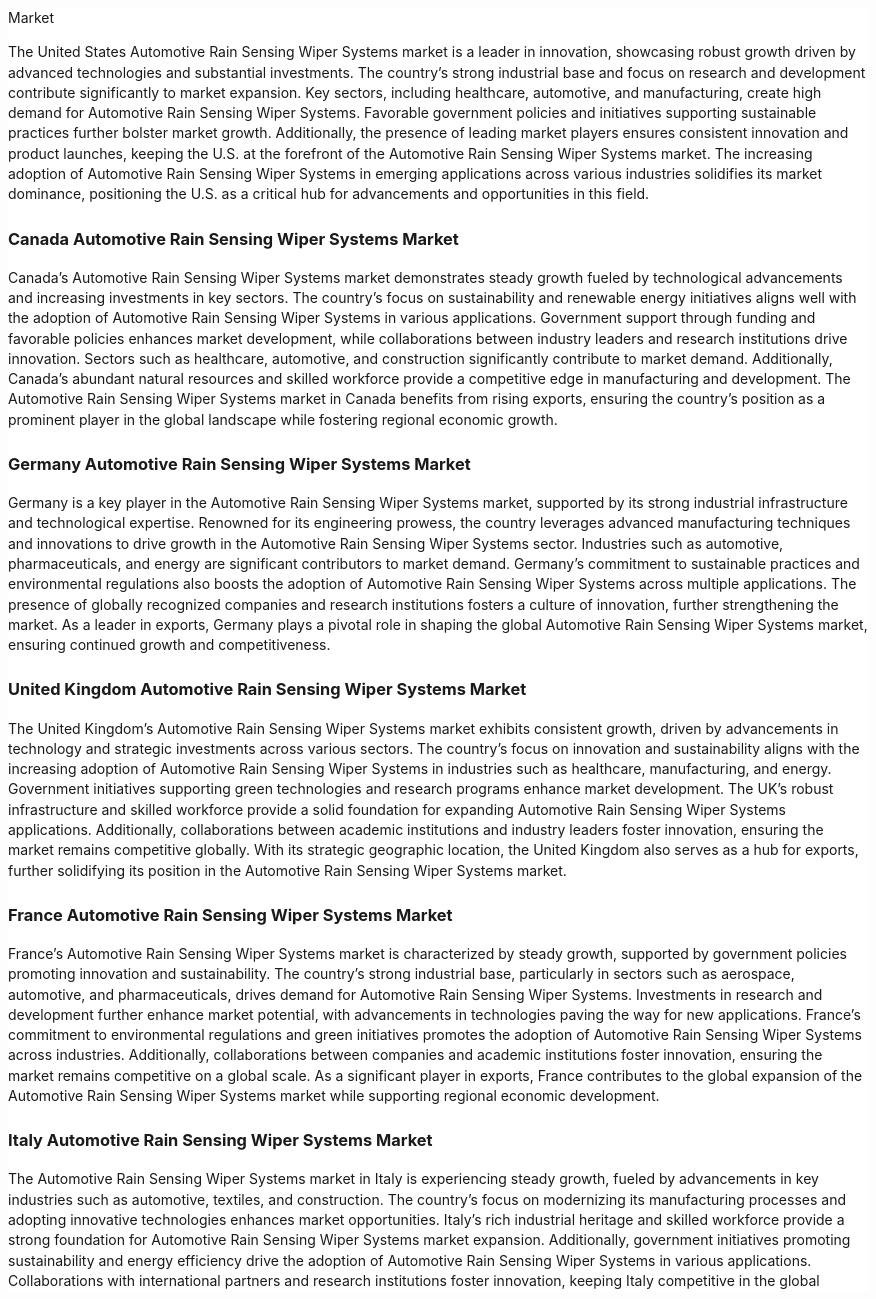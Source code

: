 Market</h3><p>The United States Automotive Rain Sensing Wiper Systems market is a leader in innovation, showcasing robust growth driven by advanced technologies and substantial investments. The country&rsquo;s strong industrial base and focus on research and development contribute significantly to market expansion. Key sectors, including healthcare, automotive, and manufacturing, create high demand for Automotive Rain Sensing Wiper Systems. Favorable government policies and initiatives supporting sustainable practices further bolster market growth. Additionally, the presence of leading market players ensures consistent innovation and product launches, keeping the U.S. at the forefront of the Automotive Rain Sensing Wiper Systems market. The increasing adoption of Automotive Rain Sensing Wiper Systems in emerging applications across various industries solidifies its market dominance, positioning the U.S. as a critical hub for advancements and opportunities in this field.</p><h3>Canada Automotive Rain Sensing Wiper Systems Market</h3><p>Canada&rsquo;s Automotive Rain Sensing Wiper Systems market demonstrates steady growth fueled by technological advancements and increasing investments in key sectors. The country&rsquo;s focus on sustainability and renewable energy initiatives aligns well with the adoption of Automotive Rain Sensing Wiper Systems in various applications. Government support through funding and favorable policies enhances market development, while collaborations between industry leaders and research institutions drive innovation. Sectors such as healthcare, automotive, and construction significantly contribute to market demand. Additionally, Canada&rsquo;s abundant natural resources and skilled workforce provide a competitive edge in manufacturing and development. The Automotive Rain Sensing Wiper Systems market in Canada benefits from rising exports, ensuring the country&rsquo;s position as a prominent player in the global landscape while fostering regional economic growth.</p><h3>Germany Automotive Rain Sensing Wiper Systems Market</h3><p>Germany is a key player in the Automotive Rain Sensing Wiper Systems market, supported by its strong industrial infrastructure and technological expertise. Renowned for its engineering prowess, the country leverages advanced manufacturing techniques and innovations to drive growth in the Automotive Rain Sensing Wiper Systems sector. Industries such as automotive, pharmaceuticals, and energy are significant contributors to market demand. Germany&rsquo;s commitment to sustainable practices and environmental regulations also boosts the adoption of Automotive Rain Sensing Wiper Systems across multiple applications. The presence of globally recognized companies and research institutions fosters a culture of innovation, further strengthening the market. As a leader in exports, Germany plays a pivotal role in shaping the global Automotive Rain Sensing Wiper Systems market, ensuring continued growth and competitiveness.</p><h3>United Kingdom Automotive Rain Sensing Wiper Systems Market</h3><p>The United Kingdom&rsquo;s Automotive Rain Sensing Wiper Systems market exhibits consistent growth, driven by advancements in technology and strategic investments across various sectors. The country&rsquo;s focus on innovation and sustainability aligns with the increasing adoption of Automotive Rain Sensing Wiper Systems in industries such as healthcare, manufacturing, and energy. Government initiatives supporting green technologies and research programs enhance market development. The UK&rsquo;s robust infrastructure and skilled workforce provide a solid foundation for expanding Automotive Rain Sensing Wiper Systems applications. Additionally, collaborations between academic institutions and industry leaders foster innovation, ensuring the market remains competitive globally. With its strategic geographic location, the United Kingdom also serves as a hub for exports, further solidifying its position in the Automotive Rain Sensing Wiper Systems market.</p><h3>France Automotive Rain Sensing Wiper Systems Market</h3><p>France&rsquo;s Automotive Rain Sensing Wiper Systems market is characterized by steady growth, supported by government policies promoting innovation and sustainability. The country&rsquo;s strong industrial base, particularly in sectors such as aerospace, automotive, and pharmaceuticals, drives demand for Automotive Rain Sensing Wiper Systems. Investments in research and development further enhance market potential, with advancements in technologies paving the way for new applications. France&rsquo;s commitment to environmental regulations and green initiatives promotes the adoption of Automotive Rain Sensing Wiper Systems across industries. Additionally, collaborations between companies and academic institutions foster innovation, ensuring the market remains competitive on a global scale. As a significant player in exports, France contributes to the global expansion of the Automotive Rain Sensing Wiper Systems market while supporting regional economic development.</p><h3>Italy Automotive Rain Sensing Wiper Systems Market</h3><p>The Automotive Rain Sensing Wiper Systems market in Italy is experiencing steady growth, fueled by advancements in key industries such as automotive, textiles, and construction. The country&rsquo;s focus on modernizing its manufacturing processes and adopting innovative technologies enhances market opportunities. Italy&rsquo;s rich industrial heritage and skilled workforce provide a strong foundation for Automotive Rain Sensing Wiper Systems market expansion. Additionally, government initiatives promoting sustainability and energy efficiency drive the adoption of Automotive Rain Sensing Wiper Systems in various applications. Collaborations with international partners and research institutions foster innovation, keeping Italy competitive in the global